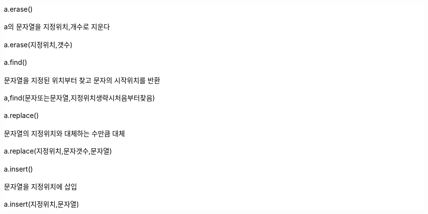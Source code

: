 <p class="se-text-paragraph se-text-paragraph-align-" id="SE-ab36e36b-7b31-442f-93e2-60708c42b38e" style="line-height:1.6;"><span class="se-fs-fs15 se-ff- se-style-unset" id="SE-04c33654-867f-40b4-8ea6-4e2a5095db0e" style="color:#000000;">a.erase()</span></p></div></td><td class="se-cell" colspan="1" rowspan="1" style="width: 33.33%; height: 43.0px; border-style:solid;border-width:0px 2px 2px 0px;border-color:#d2d2d2; "><div class="se-module se-module-text"> <p class="se-text-paragraph se-text-paragraph-align-" id="SE-dd0fa55c-151d-4ff9-8069-36f1246f46f0" style="line-height:1.6;"><span class="se-fs-fs15 se-ff- se-style-unset" id="SE-4b28b39d-58a1-4eac-8a24-96d24fe0bf79" style="color:#000000;">a의 문자열을 지정위치,개수로 지운다</span></p></div></td><td class="se-cell" colspan="1" rowspan="1" style="width: 33.33%; height: 43.0px; border-style:solid;border-width:0px 2px 2px 0px;border-color:#d2d2d2; "><div class="se-module se-module-text"> <p class="se-text-paragraph se-text-paragraph-align-" id="SE-52ddb6eb-76fd-4e40-8402-bbd2a783a036" style="line-height:1.6;"><span class="se-fs-fs15 se-ff- se-style-unset" id="SE-ed0c08d2-5fce-40f2-83e3-1d82ae6b1776" style="color:#000000;">a.erase(지정위치,갯수)</span></p></div></td></tr><tr class="se-tr"><td class="se-cell" colspan="1" rowspan="1" style="width: 33.33%; height: 43.0px; border-style:solid;border-width:0px 2px 2px 0px;border-color:#d2d2d2; "><div class="se-module se-module-text"> <p class="se-text-paragraph se-text-paragraph-align-" id="SE-541070ac-ca6e-4929-bdf4-72a49c1e55fa" style="line-height:1.6;"><span class="se-fs-fs15 se-ff- se-style-unset" id="SE-69a41651-11d7-48f8-9f48-e35ec07edc27" style="color:#000000;">a.find()</span></p></div></td><td class="se-cell" colspan="1" rowspan="1" style="width: 33.33%; height: 43.0px; border-style:solid;border-width:0px 2px 2px 0px;border-color:#d2d2d2; "><div class="se-module se-module-text"> <p class="se-text-paragraph se-text-paragraph-align-" id="SE-bc709f14-1361-4245-9d7b-63defcdd69d0" style="line-height:1.6;"><span class="se-fs-fs15 se-ff- se-style-unset" id="SE-74fe01cc-a78a-4301-ae6e-d1de580261a1" style="color:#000000;">문자열을 지정된 위치부터 찾고 문자의 시작위치를 반환</span></p></div></td><td class="se-cell" colspan="1" rowspan="1" style="width: 33.33%; height: 43.0px; border-style:solid;border-width:0px 2px 2px 0px;border-color:#d2d2d2; "><div class="se-module se-module-text"> <p class="se-text-paragraph se-text-paragraph-align-" id="SE-77b8c18d-2401-4328-b7c3-61a8274ca9fd" style="line-height:1.6;"><span class="se-fs-fs15 se-ff- se-style-unset" id="SE-b6980a7f-4342-42b3-a66c-52ee2031b015" style="color:#000000;">a,find(문자또는문자열,지정위치생략시처음부터찾음)</span></p></div></td></tr><tr class="se-tr"><td class="se-cell" colspan="1" rowspan="1" style="width: 33.33%; height: 43.0px; border-style:solid;border-width:0px 2px 2px 0px;border-color:#d2d2d2; "><div class="se-module se-module-text"> <p class="se-text-paragraph se-text-paragraph-align-" id="SE-1cc939ee-e963-4631-b15c-ac0a5d8ae40c" style="line-height:1.6;"><span class="se-fs-fs15 se-ff- se-style-unset" id="SE-3e3b8158-14d3-44ad-bad1-0ee12a2f5cf0" style="color:#000000;">a.replace()</span></p></div></td><td class="se-cell" colspan="1" rowspan="1" style="width: 33.33%; height: 43.0px; border-style:solid;border-width:0px 2px 2px 0px;border-color:#d2d2d2; "><div class="se-module se-module-text"> <p class="se-text-paragraph se-text-paragraph-align-" id="SE-aba6de51-d1fd-4e2b-84e0-7dbf236302cb" style="line-height:1.6;"><span class="se-fs-fs15 se-ff- se-style-unset" id="SE-bcaebc98-e01c-403c-bc7f-0a13b1e8878e" style="color:#000000;">문자열의 지정위치와 대체하는 수만큼 대체</span></p></div></td><td class="se-cell" colspan="1" rowspan="1" style="width: 33.33%; height: 43.0px; border-style:solid;border-width:0px 2px 2px 0px;border-color:#d2d2d2; "><div class="se-module se-module-text"> <p class="se-text-paragraph se-text-paragraph-align-" id="SE-5b9947af-982b-4820-8778-120be9a2f88b" style="line-height:1.6;"><span class="se-fs-fs15 se-ff- se-style-unset" id="SE-6acdfb4b-cca1-4ff7-a2da-ecb5f676b41d" style="color:#000000;">a.replace(지정위치,문자갯수,문자열)</span></p></div></td></tr><tr class="se-tr"><td class="se-cell" colspan="1" rowspan="1" style="width: 33.33%; height: 43.0px; border-style:solid;border-width:0px 2px 2px 0px;border-color:#d2d2d2; "><div class="se-module se-module-text"> <p class="se-text-paragraph se-text-paragraph-align-" id="SE-5e1be5da-4041-4c5c-8ada-6e74b4c22128" style="line-height:1.6;"><span class="se-fs-fs15 se-ff- se-style-unset" id="SE-bf47bcfc-7529-4999-98e4-732959c94663" style="color:#000000;">a.insert()</span></p></div></td><td class="se-cell" colspan="1" rowspan="1" style="width: 33.33%; height: 43.0px; border-style:solid;border-width:0px 2px 2px 0px;border-color:#d2d2d2; "><div class="se-module se-module-text"> <p class="se-text-paragraph se-text-paragraph-align-" id="SE-a3d9a930-218e-4f95-be42-70dec6f73ef1" style="line-height:1.6;"><span class="se-fs-fs15 se-ff- se-style-unset" id="SE-cce382e4-b4df-4b62-abdf-3050077bbe3d" style="color:#000000;">문자열을 지정위치에 삽입</span></p></div></td><td class="se-cell" colspan="1" rowspan="1" style="width: 33.33%; height: 43.0px; border-style:solid;border-width:0px 2px 2px 0px;border-color:#d2d2d2; "><div class="se-module se-module-text"> <p class="se-text-paragraph se-text-paragraph-align-" id="SE-990f3ae5-b2d3-468d-96d9-9e222a1ac574" style="line-height:1.6;"><span class="se-fs-fs15 se-ff- se-style-unset" id="SE-e3203187-364f-4137-86f4-4b2b4d816d71" style="color:#000000;">a.insert(지정위치,문자열)</span></p></div></td></tr><tr class="se-tr"><td class="se-cell" colspan="1" rowspan="1" style="width: 33.33%; height: 43.0px; border-style:solid;border-width:0px 2px 2px 0px;border-color:#d2d2d2; "><div class="se-module se-module-text">